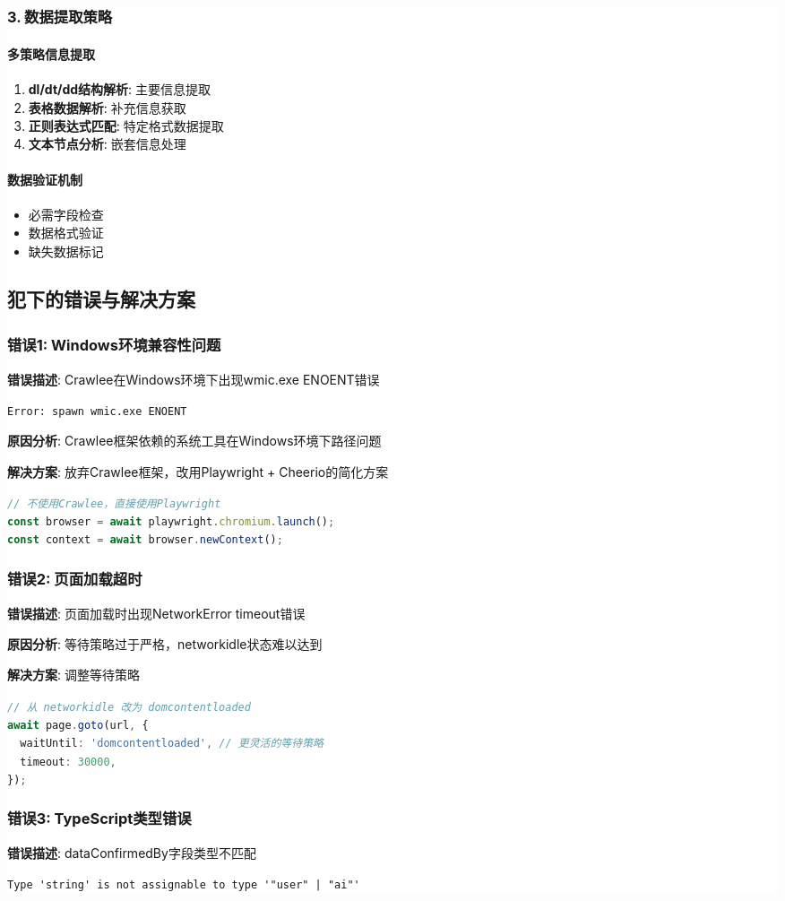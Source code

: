 ### 3. 数据提取策略

#### 多策略信息提取

1. **dl/dt/dd结构解析**: 主要信息提取
2. **表格数据解析**: 补充信息获取
3. **正则表达式匹配**: 特定格式数据提取
4. **文本节点分析**: 嵌套信息处理

#### 数据验证机制

- 必需字段检查
- 数据格式验证
- 缺失数据标记

## 犯下的错误与解决方案

### 错误1: Windows环境兼容性问题

**错误描述**: Crawlee在Windows环境下出现wmic.exe ENOENT错误

```
Error: spawn wmic.exe ENOENT
```

**原因分析**: Crawlee框架依赖的系统工具在Windows环境下路径问题

**解决方案**: 放弃Crawlee框架，改用Playwright + Cheerio的简化方案

```typescript
// 不使用Crawlee，直接使用Playwright
const browser = await playwright.chromium.launch();
const context = await browser.newContext();
```

### 错误2: 页面加载超时

**错误描述**: 页面加载时出现NetworkError timeout错误

**原因分析**: 等待策略过于严格，networkidle状态难以达到

**解决方案**: 调整等待策略

```typescript
// 从 networkidle 改为 domcontentloaded
await page.goto(url, {
  waitUntil: 'domcontentloaded', // 更灵活的等待策略
  timeout: 30000,
});
```

### 错误3: TypeScript类型错误

**错误描述**: dataConfirmedBy字段类型不匹配

```
Type 'string' is not assignable to type '"user" | "ai"'
```
